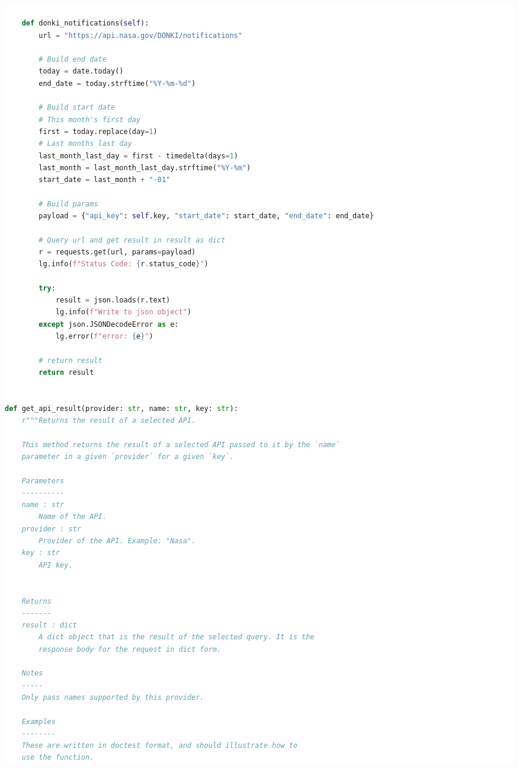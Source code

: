 ```python

    def donki_notifications(self):
        url = "https://api.nasa.gov/DONKI/notifications"

        # Build end date
        today = date.today()
        end_date = today.strftime("%Y-%m-%d")

        # Build start date
        # This month's first day
        first = today.replace(day=1)
        # Last months last day
        last_month_last_day = first - timedelta(days=1)
        last_month = last_month_last_day.strftime("%Y-%m")
        start_date = last_month + "-01"

        # Build params
        payload = {"api_key": self.key, "start_date": start_date, "end_date": end_date}

        # Query url and get result in result as dict
        r = requests.get(url, params=payload)
        lg.info(f"Status Code: {r.status_code}")

        try:
            result = json.loads(r.text)
            lg.info(f"Write to json object")
        except json.JSONDecodeError as e:
            lg.error(f"error: {e}")

        # return result
        return result


def get_api_result(provider: str, name: str, key: str):
    r"""Returns the result of a selected API.

    This method returns the result of a selected API passed to it by the `name`
    parameter in a given `provider` for a given `key`.

    Parameters
    ----------
    name : str
        Name of the API.
    provider : str
        Provider of the API. Example: "Nasa".
    key : str
        API key.


    Returns
    -------
    result : dict
        A dict object that is the result of the selected query. It is the
        response body for the request in dict form.

    Notes
    -----
    Only pass names supported by this provider.

    Examples
    --------
    These are written in doctest format, and should illustrate how to
    use the function.
```